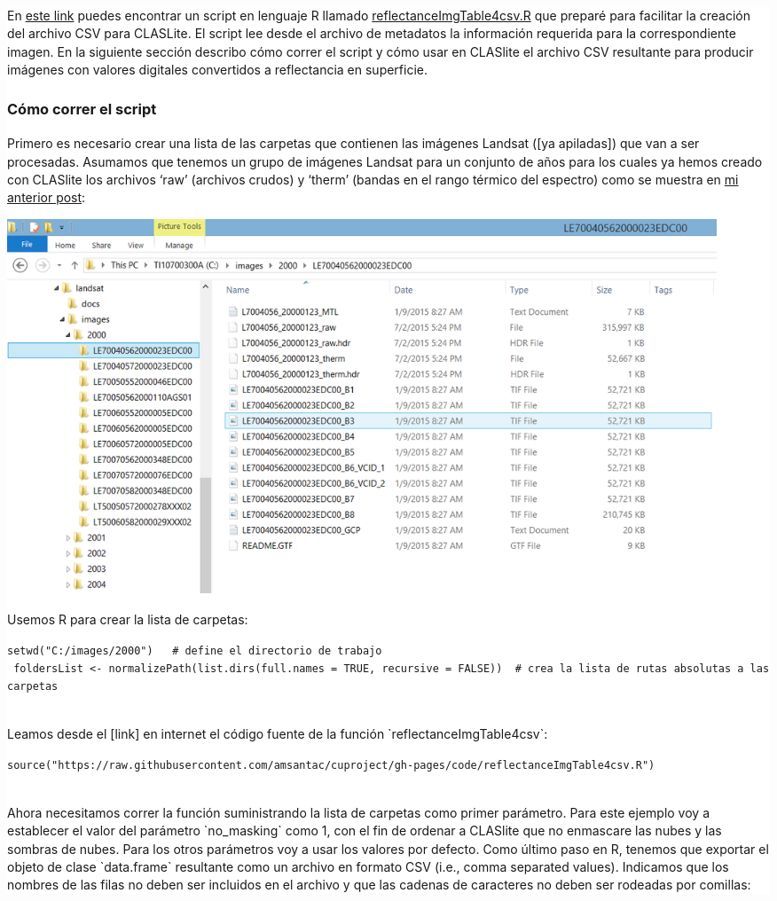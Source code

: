 En [este link] puedes encontrar un script en lenguaje R llamado [reflectanceImgTable4csv.R] que preparé para facilitar la creación del archivo CSV para CLASLite. El script lee desde el archivo de metadatos la información requerida para la correspondiente imagen. En la siguiente sección describo cómo correr el script y cómo usar en CLASlite el archivo CSV resultante para producir imágenes con valores digitales convertidos a reflectancia en superficie.

### **Cómo correr el script**

Primero es necesario crear una lista de las carpetas que contienen las imágenes Landsat ([ya apiladas]) que van a ser procesadas. Asumamos que tenemos un grupo de imágenes Landsat para un conjunto de años para los cuales ya hemos creado con CLASlite los archivos ‘raw’ (archivos crudos) y ‘therm’ (bandas en el rango térmico del espectro) como se muestra en [mi anterior post]:

<img src="/images/2015-10-03-reflectance-R-fig-1.png" alt="Input folder" title="Input folder" style="width:800px">

Usemos R para crear la lista de carpetas:

```
setwd("C:/images/2000")   # define el directorio de trabajo
 foldersList <- normalizePath(list.dirs(full.names = TRUE, recursive = FALSE))  # crea la lista de rutas absolutas a las carpetas
```
<br>
Leamos desde el [link] en internet el código fuente de la función `reflectanceImgTable4csv`:

```
source("https://raw.githubusercontent.com/amsantac/cuproject/gh-pages/code/reflectanceImgTable4csv.R")
```
<br>
Ahora necesitamos correr la función suministrando la lista de carpetas como primer parámetro. Para este ejemplo voy a establecer el valor del parámetro `no_masking` como 1, con el fin de ordenar a CLASlite que no enmascare las nubes y las sombras de nubes. Para los otros parámetros voy a usar los valores por defecto. Como último paso en R, tenemos que exportar el objeto de clase `data.frame` resultante como un archivo en formato CSV (i.e., comma separated values). Indicamos que los nombres de las filas no deben ser incluidos en el archivo y que las cadenas de caracteres no deben ser rodeadas por comillas:


[anterior entrada de mi blog]:      /blog/en/r/claslite/stacking/landsat/2015/09/05/stacking-R.html
[mi anterior post]:                 /blog/en/r/claslite/stacking/landsat/2015/09/05/stacking-R.html 
[programa CLASlite]:                http://claslite.carnegiescience.edu/
[R language]:                       http://r-project.org
[USGS]:                             http://www.usgs.gov
[verse aquí]:                       https://github.com/amsantac/cuproject/blob/gh-pages/code/reflectanceImgTable4csv.R
[link]:                             https://github.com/amsantac/cuproject/blob/gh-pages/code/reflectanceImgTable4csv.R
[Usando R para el apilamiento de imágenes en CLASlite]:                 /blog/es/r/claslite/stacking/landsat/2015/09/05/stacking-R-es.html
[este link]:                        https://github.com/amsantac/cuproject/blob/gh-pages/code/reflectanceImgTable4csv.R
[reflectanceImgTable4csv.R]:        https://github.com/amsantac/cuproject/blob/gh-pages/code/reflectanceImgTable4csv.R
[script reflectanceImgTable4csv.R]: https://github.com/amsantac/cuproject/blob/gh-pages/code/reflectanceImgTable4csv.R